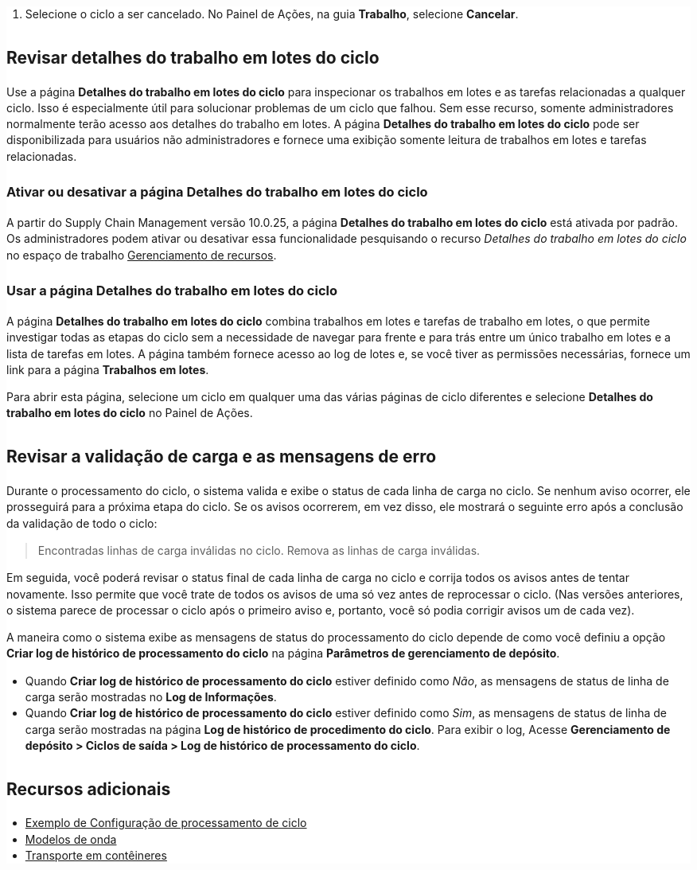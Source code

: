 1. Selecione o ciclo a ser cancelado. No Painel de Ações, na guia **Trabalho**, selecione **Cancelar**.

## <a name="review-wave-batch-job-details"></a>Revisar detalhes do trabalho em lotes do ciclo

Use a página **Detalhes do trabalho em lotes do ciclo** para inspecionar os trabalhos em lotes e as tarefas relacionadas a qualquer ciclo. Isso é especialmente útil para solucionar problemas de um ciclo que falhou. Sem esse recurso, somente administradores normalmente terão acesso aos detalhes do trabalho em lotes. A página **Detalhes do trabalho em lotes do ciclo** pode ser disponibilizada para usuários não administradores e fornece uma exibição somente leitura de trabalhos em lotes e tarefas relacionadas.

### <a name="turn-the-wave-batch-job-details-page-on-or-off"></a>Ativar ou desativar a página Detalhes do trabalho em lotes do ciclo

A partir do Supply Chain Management versão 10.0.25, a página **Detalhes do trabalho em lotes do ciclo** está ativada por padrão. Os administradores podem ativar ou desativar essa funcionalidade pesquisando o recurso *Detalhes do trabalho em lotes do ciclo* no espaço de trabalho [Gerenciamento de recursos](../../fin-ops-core/fin-ops/get-started/feature-management/feature-management-overview.md).

### <a name="use-the-wave-batch-job-details-page"></a>Usar a página Detalhes do trabalho em lotes do ciclo

A página **Detalhes do trabalho em lotes do ciclo** combina trabalhos em lotes e tarefas de trabalho em lotes, o que permite investigar todas as etapas do ciclo sem a necessidade de navegar para frente e para trás entre um único trabalho em lotes e a lista de tarefas em lotes. A página também fornece acesso ao log de lotes e, se você tiver as permissões necessárias, fornece um link para a página **Trabalhos em lotes**.

Para abrir esta página, selecione um ciclo em qualquer uma das várias páginas de ciclo diferentes e selecione **Detalhes do trabalho em lotes do ciclo** no Painel de Ações.

## <a name="review-load-validation-and-error-messages"></a>Revisar a validação de carga e as mensagens de erro

Durante o processamento do ciclo, o sistema valida e exibe o status de cada linha de carga no ciclo. Se nenhum aviso ocorrer, ele prosseguirá para a próxima etapa do ciclo. Se os avisos ocorrerem, em vez disso, ele mostrará o seguinte erro após a conclusão da validação de todo o ciclo:

> Encontradas linhas de carga inválidas no ciclo. Remova as linhas de carga inválidas.

Em seguida, você poderá revisar o status final de cada linha de carga no ciclo e corrija todos os avisos antes de tentar novamente. Isso permite que você trate de todos os avisos de uma só vez antes de reprocessar o ciclo. (Nas versões anteriores, o sistema parece de processar o ciclo após o primeiro aviso e, portanto, você só podia corrigir avisos um de cada vez).

A maneira como o sistema exibe as mensagens de status do processamento do ciclo depende de como você definiu a opção **Criar log de histórico de processamento do ciclo** na página **Parâmetros de gerenciamento de depósito**.

- Quando **Criar log de histórico de processamento do ciclo** estiver definido como *Não*, as mensagens de status de linha de carga serão mostradas no **Log de Informações**.
- Quando **Criar log de histórico de processamento do ciclo** estiver definido como *Sim*, as mensagens de status de linha de carga serão mostradas na página **Log de histórico de procedimento do ciclo**. Para exibir o log, Acesse **Gerenciamento de depósito \> Ciclos de saída \> Log de histórico de processamento do ciclo**.

## <a name="additional-resources"></a>Recursos adicionais

- [Exemplo de Configuração de processamento de ciclo](tasks/configure-wave-processing.md)
- [Modelos de onda](wave-templates.md)
- [Transporte em contêineres](wave-containerization.md)